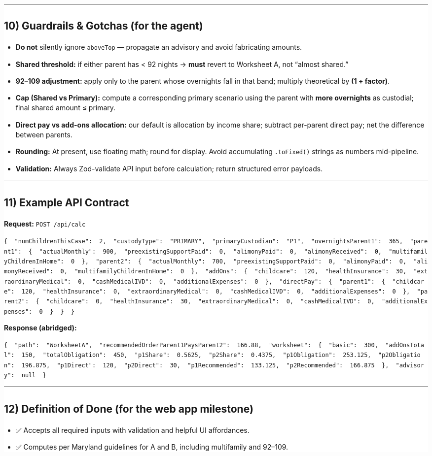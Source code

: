 ----------

## 10) Guardrails & Gotchas (for the agent)

-   **Do not** silently ignore `aboveTop` — propagate an advisory and avoid fabricating amounts.
    
-   **Shared threshold:** if either parent has < 92 nights → **must** revert to Worksheet A, not “almost shared.”
    
-   **92–109 adjustment:** apply only to the parent whose overnights fall in that band; multiply theoretical by **(1 + factor)**.
    
-   **Cap (Shared vs Primary):** compute a corresponding primary scenario using the parent with **more overnights** as custodial; final shared amount ≤ primary.
    
-   **Direct pay vs add-ons allocation:** our default is allocation by income share; subtract per-parent direct pay; net the difference between parents.
    
-   **Rounding:** At present, use floating math; round for display. Avoid accumulating `.toFixed()` strings as numbers mid-pipeline.
    
-   **Validation:** Always Zod-validate API input before calculation; return structured error payloads.
    

----------

## 11) Example API Contract

**Request:** `POST /api/calc`

`{  "numChildrenThisCase":  2,  "custodyType":  "PRIMARY",  "primaryCustodian":  "P1",  "overnightsParent1":  365,  "parent1":  {  "actualMonthly":  900,  "preexistingSupportPaid":  0,  "alimonyPaid":  0,  "alimonyReceived":  0,  "multifamilyChildrenInHome":  0  },  "parent2":  {  "actualMonthly":  700,  "preexistingSupportPaid":  0,  "alimonyPaid":  0,  "alimonyReceived":  0,  "multifamilyChildrenInHome":  0  },  "addOns":  {  "childcare":  120,  "healthInsurance":  30,  "extraordinaryMedical":  0,  "cashMedicalIVD":  0,  "additionalExpenses":  0  },  "directPay":  {  "parent1":  {  "childcare":  120,  "healthInsurance":  0,  "extraordinaryMedical":  0,  "cashMedicalIVD":  0,  "additionalExpenses":  0  },  "parent2":  {  "childcare":  0,  "healthInsurance":  30,  "extraordinaryMedical":  0,  "cashMedicalIVD":  0,  "additionalExpenses":  0  }  }  }` 

**Response (abridged):**

`{  "path":  "WorksheetA",  "recommendedOrderParent1PaysParent2":  166.88,  "worksheet":  {  "basic":  300,  "addOnsTotal":  150,  "totalObligation":  450,  "p1Share":  0.5625,  "p2Share":  0.4375,  "p1Obligation":  253.125,  "p2Obligation":  196.875,  "p1Direct":  120,  "p2Direct":  30,  "p1Recommended":  133.125,  "p2Recommended":  166.875  },  "advisory":  null  }` 

----------

## 12) Definition of Done (for the web app milestone)

-   ✅ Accepts all required inputs with validation and helpful UI affordances.
    
-   ✅ Computes per Maryland guidelines for A and B, including multifamily and 92–109.
    